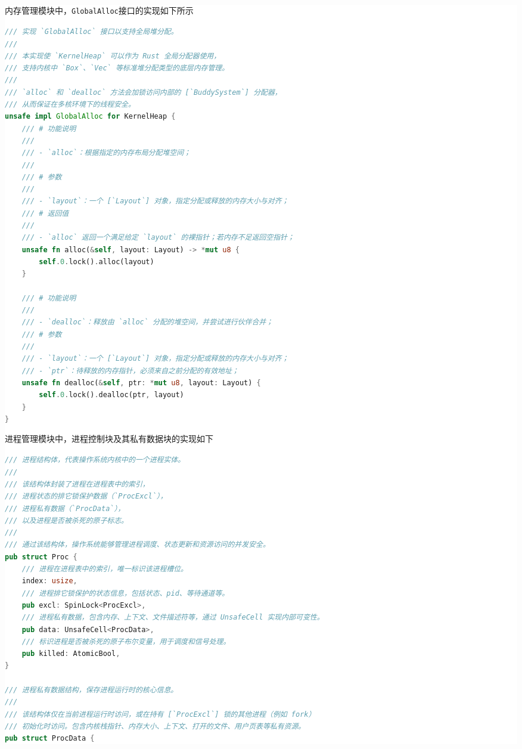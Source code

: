 内存管理模块中，`GlobalAlloc`接口的实现如下所示

```rust
/// 实现 `GlobalAlloc` 接口以支持全局堆分配。
///
/// 本实现使 `KernelHeap` 可以作为 Rust 全局分配器使用，
/// 支持内核中 `Box`、`Vec` 等标准堆分配类型的底层内存管理。
///
/// `alloc` 和 `dealloc` 方法会加锁访问内部的 [`BuddySystem`] 分配器，
/// 从而保证在多核环境下的线程安全。
unsafe impl GlobalAlloc for KernelHeap {
    /// # 功能说明
    ///
    /// - `alloc`：根据指定的内存布局分配堆空间；
    /// 
    /// # 参数
    ///
    /// - `layout`：一个 [`Layout`] 对象，指定分配或释放的内存大小与对齐；
    /// # 返回值
    ///
    /// - `alloc` 返回一个满足给定 `layout` 的裸指针；若内存不足返回空指针；
    unsafe fn alloc(&self, layout: Layout) -> *mut u8 {
        self.0.lock().alloc(layout)
    }

    /// # 功能说明
    ///
    /// - `dealloc`：释放由 `alloc` 分配的堆空间，并尝试进行伙伴合并；
    /// # 参数
    ///
    /// - `layout`：一个 [`Layout`] 对象，指定分配或释放的内存大小与对齐；
    /// - `ptr`：待释放的内存指针，必须来自之前分配的有效地址；
    unsafe fn dealloc(&self, ptr: *mut u8, layout: Layout) {
        self.0.lock().dealloc(ptr, layout)
    }
}
```

进程管理模块中，进程控制块及其私有数据块的实现如下

```rust
/// 进程结构体，代表操作系统内核中的一个进程实体。
///
/// 该结构体封装了进程在进程表中的索引，
/// 进程状态的排它锁保护数据（`ProcExcl`），
/// 进程私有数据（`ProcData`），
/// 以及进程是否被杀死的原子标志。
///
/// 通过该结构体，操作系统能够管理进程调度、状态更新和资源访问的并发安全。
pub struct Proc {
    /// 进程在进程表中的索引，唯一标识该进程槽位。
    index: usize,
    /// 进程排它锁保护的状态信息，包括状态、pid、等待通道等。
    pub excl: SpinLock<ProcExcl>,
    /// 进程私有数据，包含内存、上下文、文件描述符等，通过 UnsafeCell 实现内部可变性。
    pub data: UnsafeCell<ProcData>,
    /// 标识进程是否被杀死的原子布尔变量，用于调度和信号处理。
    pub killed: AtomicBool,
}

/// 进程私有数据结构，保存进程运行时的核心信息。
///
/// 该结构体仅在当前进程运行时访问，或在持有 [`ProcExcl`] 锁的其他进程（例如 fork）
/// 初始化时访问。包含内核栈指针、内存大小、上下文、打开的文件、用户页表等私有资源。
pub struct ProcData {
```

[`args_os`]: ./fn.args_os.html
